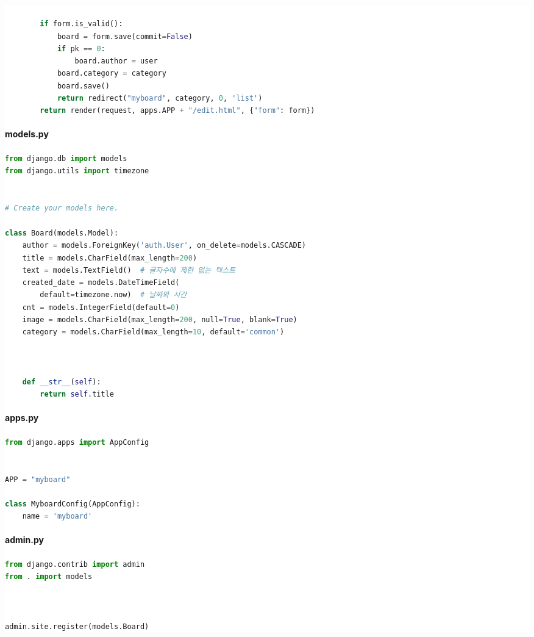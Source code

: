 ```python

        if form.is_valid():
            board = form.save(commit=False)
            if pk == 0:
                board.author = user
            board.category = category
            board.save()
            return redirect("myboard", category, 0, 'list')
        return render(request, apps.APP + "/edit.html", {"form": form})
```

#### models.py

```python
from django.db import models
from django.utils import timezone


# Create your models here.

class Board(models.Model):
    author = models.ForeignKey('auth.User', on_delete=models.CASCADE)
    title = models.CharField(max_length=200)
    text = models.TextField()  # 글자수에 제한 없는 텍스트
    created_date = models.DateTimeField(
        default=timezone.now)  # 날짜와 시간
    cnt = models.IntegerField(default=0)
    image = models.CharField(max_length=200, null=True, blank=True)
    category = models.CharField(max_length=10, default='common')



    def __str__(self):
        return self.title
```

#### apps.py

```python
from django.apps import AppConfig


APP = "myboard"

class MyboardConfig(AppConfig):
    name = 'myboard'
```

#### admin.py

```python
from django.contrib import admin
from . import models



admin.site.register(models.Board)
```
